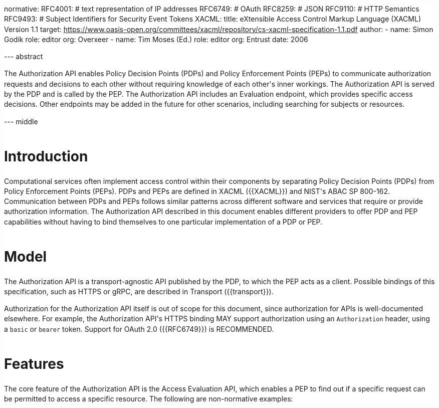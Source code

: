 normative:
  RFC4001: # text representation of IP addresses
  RFC6749: # OAuth
  RFC8259: # JSON
  RFC9110: # HTTP Semantics
  RFC9493: # Subject Identifiers for Security Event Tokens
  XACML:
    title: eXtensible Access Control Markup Language (XACML) Version 1.1
    target: https://www.oasis-open.org/committees/xacml/repository/cs-xacml-specification-1.1.pdf
    author:
    - name: Simon Godik
      role: editor
      org: Overxeer
    - name: Tim Moses (Ed.)
      role: editor
      org: Entrust
    date: 2006

--- abstract

The Authorization API enables Policy Decision Points (PDPs) and Policy Enforcement Points (PEPs) to communicate authorization requests and decisions to each other without requiring knowledge of each other's inner workings. The Authorization API is served by the PDP and is called by the PEP. The Authorization API includes an Evaluation endpoint, which provides specific access decisions. Other endpoints may be added in the future for other scenarios, including searching for subjects or resources.

--- middle

# Introduction
Computational services often implement access control within their components by separating Policy Decision Points (PDPs) from Policy Enforcement Points (PEPs). PDPs and PEPs are defined in XACML ({{XACML}}) and NIST's ABAC SP 800-162. Communication between PDPs and PEPs follows similar patterns across different software and services that require or provide authorization information. The Authorization API described in this document enables different providers to offer PDP and PEP capabilities without having to bind themselves to one particular implementation of a PDP or PEP.

# Model
The Authorization API is a transport-agnostic API published by the PDP, to which the PEP acts as a client. Possible bindings of this specification, such as HTTPS or gRPC, are described in Transport ({{transport}}).

Authorization for the Authorization API itself is out of scope for this document, since authorization for APIs is well-documented elsewhere. For example, the Authorization API's HTTPS binding MAY support authorization using an `Authorization` header, using a `basic` or `bearer` token. Support for OAuth 2.0 ({{RFC6749}}) is RECOMMENDED. 

# Features
The core feature of the Authorization API is the Access Evaluation API, which enables a PEP to find out if a specific request can be permitted to access a specific resource. The following are non-normative examples:
